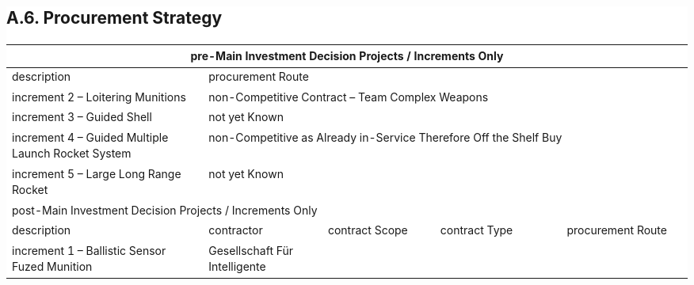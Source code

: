 ## A.6. Procurement Strategy

<table>
<colgroup>
<col Style="Width: 28%" />
<col Style="Width: 17%" />
<col Style="Width: 16%" />
<col Style="Width: 18%" />
<col Style="Width: 18%" />
</Colgroup>
<thead>
<tr>
<th Colspan="5">pre-Main Investment Decision Projects /
Increments Only</Th>
</Tr>
</Thead>
<tbody>
<tr>
<td>description</Td>
<td Colspan="4">procurement Route</Td>
</Tr>
<tr>
<td>increment 2 – Loitering Munitions</Td>
<td Colspan="4">non-Competitive Contract – Team Complex Weapons</Td>
</Tr>
<tr>
<td>increment 3 – Guided Shell</Td>
<td Colspan="4">not yet Known</Td>
</Tr>
<tr>
<td>increment 4 – Guided Multiple Launch Rocket System</Td>
<td Colspan="4">non-Competitive as Already in-Service Therefore Off the Shelf Buy</Td>
</Tr>
<tr>
<td>increment 5 – Large Long Range Rocket</Td>
<td Colspan="4">not yet Known</Td>
</Tr>
<tr>
<td Colspan="5">post-Main Investment Decision Projects /
Increments Only</Td>
</Tr>
<tr>
<td>description</Td>
<td>contractor</Td>
<td>contract Scope</Td>
<td>contract Type</Td>
<td>procurement Route</Td>
</Tr>
<tr>
<td>increment 1 – Ballistic Sensor Fuzed Munition</Td>
<td>
Gesellschaft Für Intelligente
